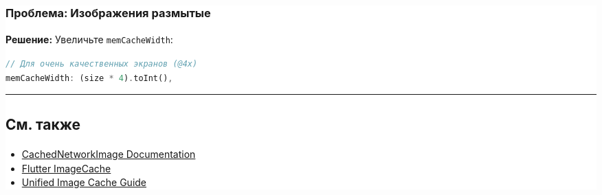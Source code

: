 ### Проблема: Изображения размытые

**Решение:** Увеличьте `memCacheWidth`:

```dart
// Для очень качественных экранов (@4x)
memCacheWidth: (size * 4).toInt(),
```

---

## См. также

- [CachedNetworkImage Documentation](https://pub.dev/packages/cached_network_image)
- [Flutter ImageCache](https://api.flutter.dev/flutter/painting/ImageCache-class.html)
- [Unified Image Cache Guide](./unified-image-cache.md)

